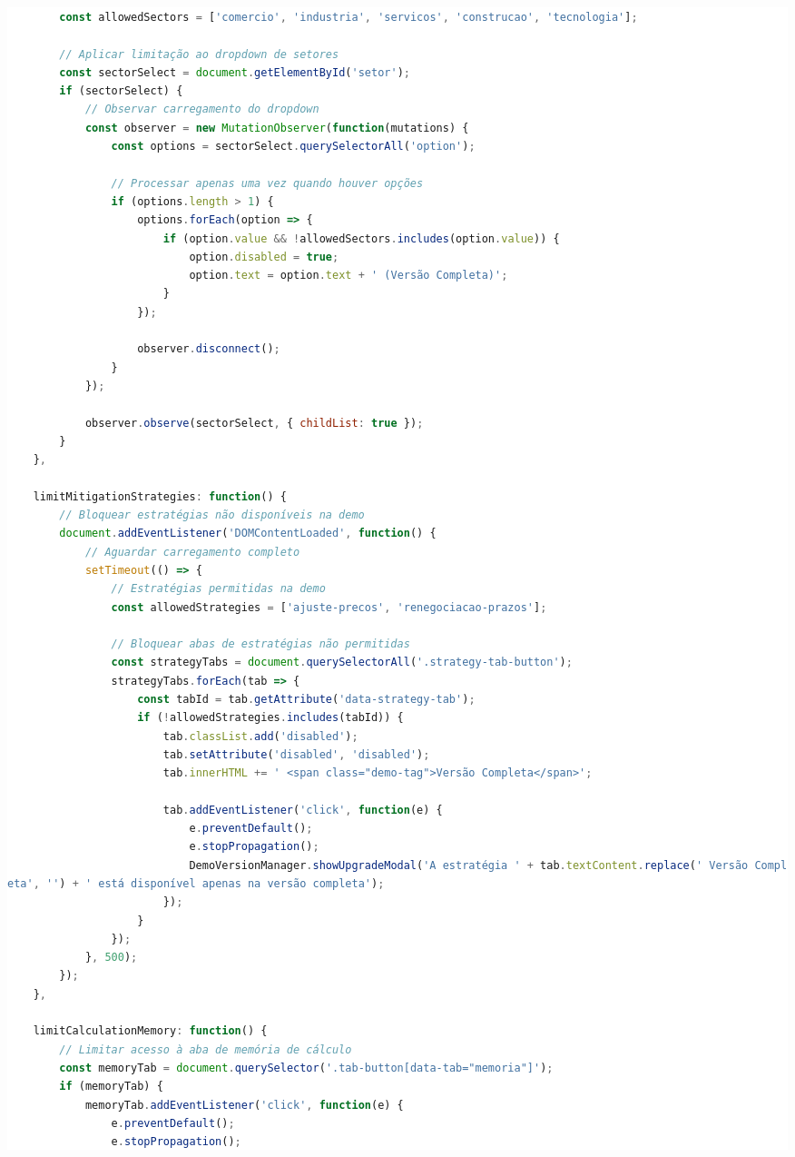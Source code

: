```javascript
        const allowedSectors = ['comercio', 'industria', 'servicos', 'construcao', 'tecnologia'];

        // Aplicar limitação ao dropdown de setores
        const sectorSelect = document.getElementById('setor');
        if (sectorSelect) {
            // Observar carregamento do dropdown
            const observer = new MutationObserver(function(mutations) {
                const options = sectorSelect.querySelectorAll('option');

                // Processar apenas uma vez quando houver opções
                if (options.length > 1) {
                    options.forEach(option => {
                        if (option.value && !allowedSectors.includes(option.value)) {
                            option.disabled = true;
                            option.text = option.text + ' (Versão Completa)';
                        }
                    });

                    observer.disconnect();
                }
            });

            observer.observe(sectorSelect, { childList: true });
        }
    },

    limitMitigationStrategies: function() {
        // Bloquear estratégias não disponíveis na demo
        document.addEventListener('DOMContentLoaded', function() {
            // Aguardar carregamento completo
            setTimeout(() => {
                // Estratégias permitidas na demo
                const allowedStrategies = ['ajuste-precos', 'renegociacao-prazos'];

                // Bloquear abas de estratégias não permitidas
                const strategyTabs = document.querySelectorAll('.strategy-tab-button');
                strategyTabs.forEach(tab => {
                    const tabId = tab.getAttribute('data-strategy-tab');
                    if (!allowedStrategies.includes(tabId)) {
                        tab.classList.add('disabled');
                        tab.setAttribute('disabled', 'disabled');
                        tab.innerHTML += ' <span class="demo-tag">Versão Completa</span>';

                        tab.addEventListener('click', function(e) {
                            e.preventDefault();
                            e.stopPropagation();
                            DemoVersionManager.showUpgradeModal('A estratégia ' + tab.textContent.replace(' Versão Completa', '') + ' está disponível apenas na versão completa');
                        });
                    }
                });
            }, 500);
        });
    },

    limitCalculationMemory: function() {
        // Limitar acesso à aba de memória de cálculo
        const memoryTab = document.querySelector('.tab-button[data-tab="memoria"]');
        if (memoryTab) {
            memoryTab.addEventListener('click', function(e) {
                e.preventDefault();
                e.stopPropagation();
```